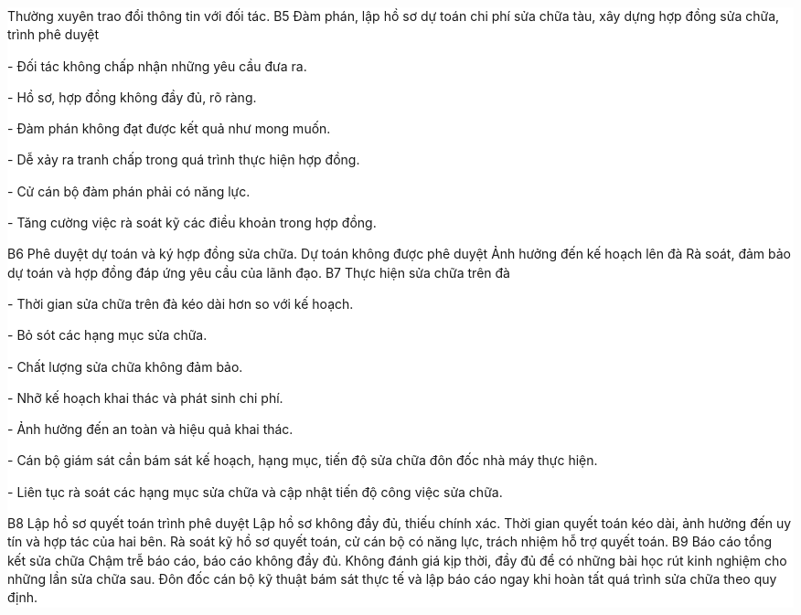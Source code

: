 <td>Thường xuyên trao đổi thông tin với đối tác.</td>
</tr>
<tr>
<td style="text-align: center;">B5</td>
<td style="text-align: left;">Đàm phán, lập hồ sơ dự toán chi phí sửa
chữa tàu, xây dựng hợp đồng sửa chữa, trình phê duyệt</td>
<td><p>- Đối tác không chấp nhận những yêu cầu đưa ra.</p>
<p>- Hồ sơ, hợp đồng không đầy đủ, rõ ràng.</p></td>
<td><p>- Đàm phán không đạt được kết quả như mong muốn.</p>
<p>- Dễ xảy ra tranh chấp trong quá trình thực hiện hợp đồng.</p></td>
<td><p>- Cử cán bộ đàm phán phải có năng lực.</p>
<p>- Tăng cường việc rà soát kỹ các điều khoản trong hợp đồng.</p></td>
</tr>
<tr>
<td style="text-align: center;">B6</td>
<td style="text-align: left;">Phê duyệt dự toán và ký hợp đồng sửa
chữa.</td>
<td>Dự toán không được phê duyệt</td>
<td>Ảnh hưởng đến kế hoạch lên đà</td>
<td>Rà soát, đảm bảo dự toán và hợp đồng đáp ứng yêu cầu của lãnh
đạo.</td>
</tr>
<tr>
<td style="text-align: center;">B7</td>
<td style="text-align: left;">Thực hiện sửa chữa trên đà</td>
<td style="text-align: left;"><p>- Thời gian sửa chữa trên đà kéo dài
hơn so với kế hoạch.</p>
<p>- Bỏ sót các hạng mục sửa chữa.</p>
<p>- Chất lượng sửa chữa không đảm bảo.</p></td>
<td><p>- Nhỡ kế hoạch khai thác và phát sinh chi phí.</p>
<p>- Ảnh hưởng đến an toàn và hiệu quả khai thác.</p></td>
<td><p>- Cán bộ giám sát cần bám sát kế hoạch, hạng mục, tiến độ sửa
chữa đôn đốc nhà máy thực hiện.</p>
<p>- Liên tục rà soát các hạng mục sửa chữa và cập nhật tiến độ công
việc sửa chữa.</p></td>
</tr>
<tr>
<td style="text-align: center;">B8</td>
<td style="text-align: left;">Lập hồ sơ quyết toán trình phê duyệt</td>
<td>Lập hồ sơ không đầy đủ, thiếu chính xác.</td>
<td>Thời gian quyết toán kéo dài, ảnh hưởng đến uy tín và hợp tác của
hai bên.</td>
<td>Rà soát kỹ hồ sơ quyết toán, cử cán bộ có năng lực, trách nhiệm hỗ
trợ quyết toán.</td>
</tr>
<tr>
<td style="text-align: center;">B9</td>
<td style="text-align: left;">Báo cáo tổng kết sửa chữa</td>
<td>Chậm trễ báo cáo, báo cáo không đầy đủ.</td>
<td>Không đánh giá kịp thời, đầy đủ để có những bài học rút kinh nghiệm
cho những lần sửa chữa sau.</td>
<td>Đôn đốc cán bộ kỹ thuật bám sát thực tế và lập báo cáo ngay khi hoàn
tất quá trình sửa chữa theo quy định.</td>
</tr>
</tbody>
</table>
